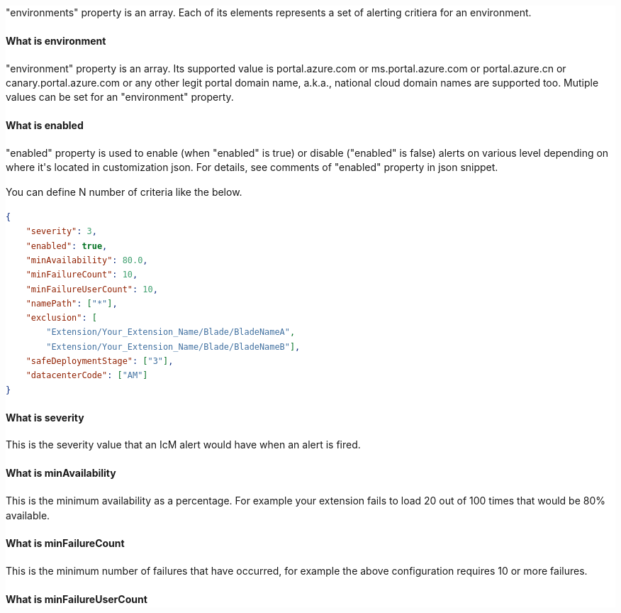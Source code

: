 "environments" property is an array. Each of its elements represents a set of alerting critiera for an environment.

<a name="overview-availability-configuration-what-is-environment"></a>
#### What is environment

"environment" property is an array. Its supported value is portal.azure.com or ms.portal.azure.com or portal.azure.cn or canary.portal.azure.com
or any other legit portal domain name, a.k.a., national cloud domain names are supported too. Mutiple values can be set for an "environment" property.

<a name="overview-availability-configuration-what-is-enabled"></a>
#### What is enabled

"enabled" property is used to enable (when "enabled" is true) or disable ("enabled" is false) alerts on various level
depending on where it's located in customization json. For details, see comments of "enabled" property in json snippet.

You can define N number of criteria like the below.

```json
{
    "severity": 3,
    "enabled": true,
    "minAvailability": 80.0,
    "minFailureCount": 10,
    "minFailureUserCount": 10,
    "namePath": ["*"],
    "exclusion": [
        "Extension/Your_Extension_Name/Blade/BladeNameA",
        "Extension/Your_Extension_Name/Blade/BladeNameB"],
    "safeDeploymentStage": ["3"],
    "datacenterCode": ["AM"]
}
```

<a name="overview-availability-configuration-what-is-severity"></a>
#### What is severity

This is the severity value that an IcM alert would have when an alert is fired.

<a name="overview-availability-configuration-what-is-minavailability"></a>
#### What is minAvailability

This is the minimum availability as a percentage. For example your extension fails to load 20 out of 100 times that would be 80% available.

<a name="overview-availability-configuration-what-is-minfailurecount"></a>
#### What is minFailureCount

This is the minimum number of failures that have occurred, for example the above configuration requires 10 or more failures.

<a name="overview-availability-configuration-what-is-minfailureusercount"></a>
#### What is minFailureUserCount


[alerting-onboarding]: https://aka.ms/portalfx/alerting-onboarding
[alerting-kusto-partner]: https://ailoganalyticsportal-privatecluster.cloudapp.net/clusters/azportalpartner.kusto.windows.net/databases/Partner?q=H4sIAAAAAAAEAEvOKS0uSS3SUHesKsgvKknMUdfUS0ksSUxKLE7VUApILCrJSy1S0tRzSU1LLM0pcS7KBKrOTNTQBABHZQn9OQAAAA%3d%3d
[datacenter-code-name]: https://aka.ms/portalfx/alerting/datacenter-code-name
[safe-deployment-stage]: https://aka.ms/portalfx/alerting/safe-deployment-stage
[alerting-onboarding]: https://aka.ms/portalfx/alerting-onboarding
[alerting-extension-customization]: https://azportalpartner.kusto.windows.net/Partner?query=GetExtensionCustomizationJson%28%5C%22HubsExtension%5C%22%29
[kusto-partner-database]: https://azportalpartner.kusto.windows.net/Partner